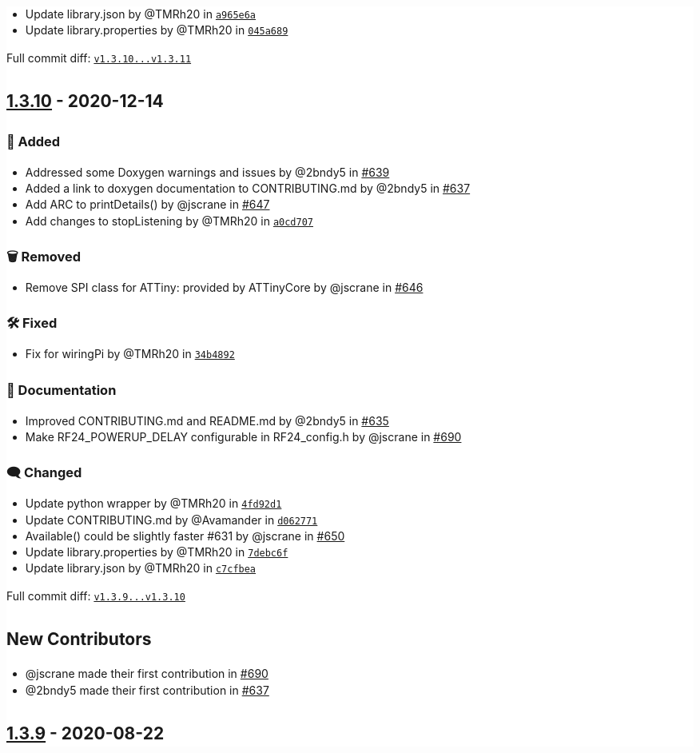 - Update library.json by \@TMRh20 in [`a965e6a`](https://github.com/nRF24/RF24/commit/a965e6ae68f0294fcd628700c9675cf8ea75a00c)
- Update library.properties by \@TMRh20 in [`045a689`](https://github.com/nRF24/RF24/commit/045a6898d666a820cd8b995c7fff94d5af268d72)

[1.3.11]: https://github.com/nRF24/RF24/compare/v1.3.10...v1.3.11

Full commit diff: [`v1.3.10...v1.3.11`][1.3.11]

## [1.3.10] - 2020-12-14

###  🚀 Added

- Addressed some Doxygen warnings and issues by \@2bndy5 in [#639](https://github.com/nRF24/RF24/pull/639)
- Added a link to doxygen documentation to CONTRIBUTING.md by \@2bndy5 in [#637](https://github.com/nRF24/RF24/pull/637)
- Add ARC to printDetails() by \@jscrane in [#647](https://github.com/nRF24/RF24/pull/647)
- Add changes to stopListening by \@TMRh20 in [`a0cd707`](https://github.com/nRF24/RF24/commit/a0cd707137607842f0ef782f12f2e40409a12d38)

###  🗑️ Removed

- Remove SPI class for ATTiny: provided by ATTinyCore by \@jscrane in [#646](https://github.com/nRF24/RF24/pull/646)

###  🛠️ Fixed

- Fix for wiringPi by \@TMRh20 in [`34b4892`](https://github.com/nRF24/RF24/commit/34b4892a7293287a2f36fee4e8f391314412a188)

###  📝 Documentation

- Improved CONTRIBUTING.md and README.md by \@2bndy5 in [#635](https://github.com/nRF24/RF24/pull/635)
- Make RF24_POWERUP_DELAY configurable in RF24_config.h by \@jscrane in [#690](https://github.com/nRF24/RF24/pull/690)

###  🗨️ Changed

- Update python wrapper by \@TMRh20 in [`4fd92d1`](https://github.com/nRF24/RF24/commit/4fd92d113359902b8e7b8ea00dd42ed65e676155)
- Update CONTRIBUTING.md by \@Avamander in [`d062771`](https://github.com/nRF24/RF24/commit/d0627715a2e9ff626e7bfbb4d89215f94c9bc8cd)
- Available() could be slightly faster \#631 by \@jscrane in [#650](https://github.com/nRF24/RF24/pull/650)
- Update library.properties by \@TMRh20 in [`7debc6f`](https://github.com/nRF24/RF24/commit/7debc6f6202e6807401a135fd8c91a9ad4c594d5)
- Update library.json by \@TMRh20 in [`c7cfbea`](https://github.com/nRF24/RF24/commit/c7cfbea636dbb552fcf93829b3b397b62dc9814d)

[1.3.10]: https://github.com/nRF24/RF24/compare/v1.3.9...v1.3.10

Full commit diff: [`v1.3.9...v1.3.10`][1.3.10]

## New Contributors
* \@jscrane made their first contribution in [#690](https://github.com/nRF24/RF24/pull/690)
* \@2bndy5 made their first contribution in [#637](https://github.com/nRF24/RF24/pull/637)
## [1.3.9] - 2020-08-22


[1.5.0]: https://github.com/nRF24/RF24/compare/v1.4.11...v1.5.0
[1.4.11]: https://github.com/nRF24/RF24/compare/v1.4.10...v1.4.11
[1.4.10]: https://github.com/nRF24/RF24/compare/v1.4.9...v1.4.10
[1.4.9]: https://github.com/nRF24/RF24/compare/v1.4.8...v1.4.9
[1.4.8]: https://github.com/nRF24/RF24/compare/v1.4.7...v1.4.8
[1.4.7]: https://github.com/nRF24/RF24/compare/v1.4.6...v1.4.7
[1.4.6]: https://github.com/nRF24/RF24/compare/v1.4.5...v1.4.6
[1.4.5]: https://github.com/nRF24/RF24/compare/v1.4.4...v1.4.5
[1.4.4]: https://github.com/nRF24/RF24/compare/v1.4.3...v1.4.4
[1.4.3]: https://github.com/nRF24/RF24/compare/v1.4.2...v1.4.3
[1.4.2]: https://github.com/nRF24/RF24/compare/v1.4.1...v1.4.2
[1.4.1]: https://github.com/nRF24/RF24/compare/v1.4.0...v1.4.1
[1.4.0]: https://github.com/nRF24/RF24/compare/v1.3.12...v1.4.0
[1.3.12]: https://github.com/nRF24/RF24/compare/v1.3.11...v1.3.12
[1.3.9]: https://github.com/nRF24/RF24/compare/v1.3.8...v1.3.9
[1.3.8]: https://github.com/nRF24/RF24/compare/v1.3.7...v1.3.8
[1.3.7]: https://github.com/nRF24/RF24/compare/v1.3.6...v1.3.7
[1.3.6]: https://github.com/nRF24/RF24/compare/v1.3.5...v1.3.6
[1.3.5]: https://github.com/nRF24/RF24/compare/v1.3.4...v1.3.5
[1.3.4]: https://github.com/nRF24/RF24/compare/v1.3.3...v1.3.4
[1.3.3]: https://github.com/nRF24/RF24/compare/v1.3.2...v1.3.3
[1.3.2]: https://github.com/nRF24/RF24/compare/v1.3.1...v1.3.2
[1.3.1]: https://github.com/nRF24/RF24/compare/v1.3.0...v1.3.1
[1.3.0]: https://github.com/nRF24/RF24/compare/RF24v1.2.0...v1.3.0
[RF24v1.2.0]: https://github.com/nRF24/RF24/compare/v1.1.7...RF24v1.2.0
[1.1.7]: https://github.com/nRF24/RF24/compare/v1.1.6...v1.1.7
[1.1.6]: https://github.com/nRF24/RF24/compare/v1.1.5...v1.1.6